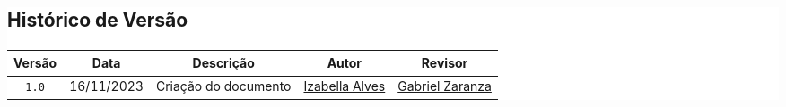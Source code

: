 ## Histórico de Versão

| Versão | Data       | Descrição            |                       Autor                        |                     Revisor                      |
| :----: | ---------- | -------------------- | :------------------------------------------------: | :----------------------------------------------: |
| `1.0`  | 16/11/2023 |  Criação do documento |  [Izabella Alves](https://github.com/izabellaalves)    |  [Gabriel Zaranza](https://github.com/GZaranza)|
